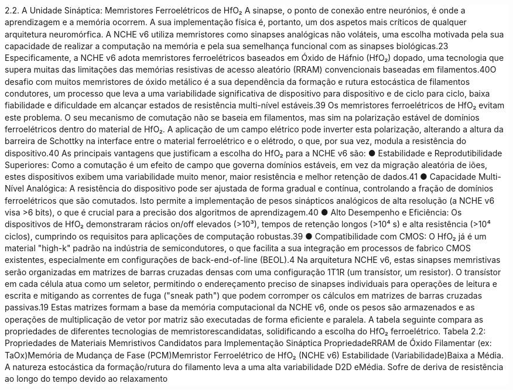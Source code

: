 2.2. A Unidade Sináptica: Memristores Ferroelétricos de HfO₂
A sinapse, o ponto de conexão entre neurónios, é onde a aprendizagem e a memória
ocorrem. A sua implementação física é, portanto, um dos aspetos mais críticos de
qualquer arquitetura neuromórfica. A NCHE v6 utiliza memristores como sinapses
analógicas não voláteis, uma escolha motivada pela sua capacidade de realizar a
computação na memória e pela sua semelhança funcional com as sinapses
biológicas.23 Especificamente, a NCHE v6 adota memristores ferroelétricos baseados
em Óxido de Háfnio (HfO₂) dopado, uma tecnologia que supera muitas das limitações
das memórias resistivas de acesso aleatório (RRAM) convencionais baseadas em
filamentos.40O desafio com muitos memristores de óxido metálico é a sua dependência da
formação e rutura estocástica de filamentos condutores, um processo que leva a uma
variabilidade significativa de dispositivo para dispositivo e de ciclo para ciclo, baixa
fiabilidade e dificuldade em alcançar estados de resistência multi-nível estáveis.39 Os
memristores ferroelétricos de HfO₂ evitam este problema. O seu mecanismo de
comutação não se baseia em filamentos, mas sim na polarização estável de domínios
ferroelétricos dentro do material de HfO₂. A aplicação de um campo elétrico pode
inverter esta polarização, alterando a altura da barreira de Schottky na interface entre
o material ferroelétrico e o elétrodo, o que, por sua vez, modula a resistência do
dispositivo.40
As principais vantagens que justificam a escolha do HfO₂ para a NCHE v6 são:
●​ Estabilidade e Reprodutibilidade Superiores: Como a comutação é um efeito
de campo que governa domínios estáveis, em vez da migração aleatória de iões,
estes dispositivos exibem uma variabilidade muito menor, maior resistência e
melhor retenção de dados.41
●​ Capacidade Multi-Nível Analógica: A resistência do dispositivo pode ser
ajustada de forma gradual e contínua, controlando a fração de domínios
ferroelétricos que são comutados. Isto permite a implementação de pesos
sinápticos analógicos de alta resolução (a NCHE v6 visa >6 bits), o que é crucial
para a precisão dos algoritmos de aprendizagem.40
●​ Alto Desempenho e Eficiência: Os dispositivos de HfO₂ demonstraram rácios
on/off elevados (>10³), tempos de retenção longos (>10⁴ s) e alta resistência (>10⁴
ciclos), cumprindo os requisitos para aplicações de computação robustas.39
●​ Compatibilidade com CMOS: O HfO₂ já é um material "high-k" padrão na
indústria de semicondutores, o que facilita a sua integração em processos de
fabrico CMOS existentes, especialmente em configurações de back-end-of-line
(BEOL).4
Na arquitetura NCHE v6, estas sinapses memristivas serão organizadas em matrizes
de barras cruzadas densas com uma configuração 1T1R (um transístor, um resistor). O
transístor em cada célula atua como um seletor, permitindo o endereçamento preciso
de sinapses individuais para operações de leitura e escrita e mitigando as correntes
de fuga ("sneak path") que podem corromper os cálculos em matrizes de barras
cruzadas passivas.19 Estas matrizes formam a base da memória computacional da
NCHE v6, onde os pesos são armazenados e as operações de multiplicação de vetor
por matriz são executadas de forma eficiente e paralela.
A tabela seguinte compara as propriedades de diferentes tecnologias de memristorescandidatas, solidificando a escolha do HfO₂ ferroelétrico.
Tabela 2.2: Propriedades de Materiais Memristivos Candidatos para
Implementação Sináptica
PropriedadeRRAM de Óxido
Filamentar (ex: TaOx)Memória de Mudança
de Fase (PCM)Memristor
Ferroelétrico de HfO₂
(NCHE v6)
Estabilidade
(Variabilidade)Baixa a Média. A
natureza estocástica
da formação/rutura
do filamento leva a
uma alta
variabilidade D2D eMédia. Sofre de
deriva de resistência
ao longo do tempo
devido ao
relaxamento
